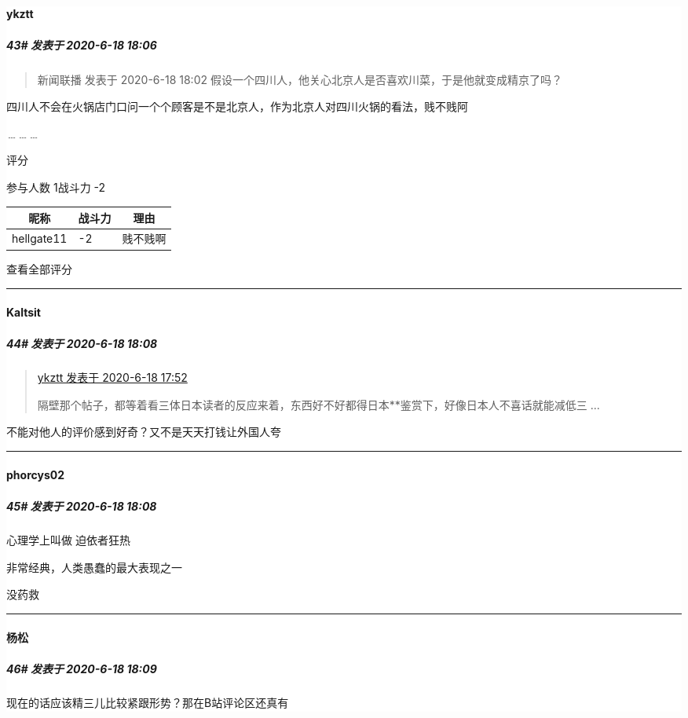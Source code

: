 ####  ykztt  
##### 43#       发表于 2020-6-18 18:06


<blockquote>新闻联播 发表于 2020-6-18 18:02
假设一个四川人，他关心北京人是否喜欢川菜，于是他就变成精京了吗？</blockquote>
四川人不会在火锅店门口问一个个顾客是不是北京人，作为北京人对四川火锅的看法，贱不贱阿


﹍﹍﹍

评分


 参与人数 1战斗力 -2

|昵称|战斗力|理由|
|----|---|---|
| hellgate11|-2|贱不贱啊|


查看全部评分


-----

####  Kaltsit  
##### 44#       发表于 2020-6-18 18:08


<blockquote><a href="httphttps://bbs.saraba1st.com/2b/forum.php?mod=redirect&amp;goto=findpost&amp;pid=47853297&amp;ptid=1942492" target="_blank">ykztt 发表于 2020-6-18 17:52</a>

隔壁那个帖子，都等着看三体日本读者的反应来着，东西好不好都得日本**鉴赏下，好像日本人不喜话就能减低三 ...</blockquote>
不能对他人的评价感到好奇？又不是天天打钱让外国人夸


-----

####  phorcys02  
##### 45#       发表于 2020-6-18 18:08


心理学上叫做 迫依者狂热


非常经典，人类愚蠢的最大表现之一


没药救


-----

####  杨松  
##### 46#       发表于 2020-6-18 18:09


现在的话应该精三儿比较紧跟形势？那在B站评论区还真有

